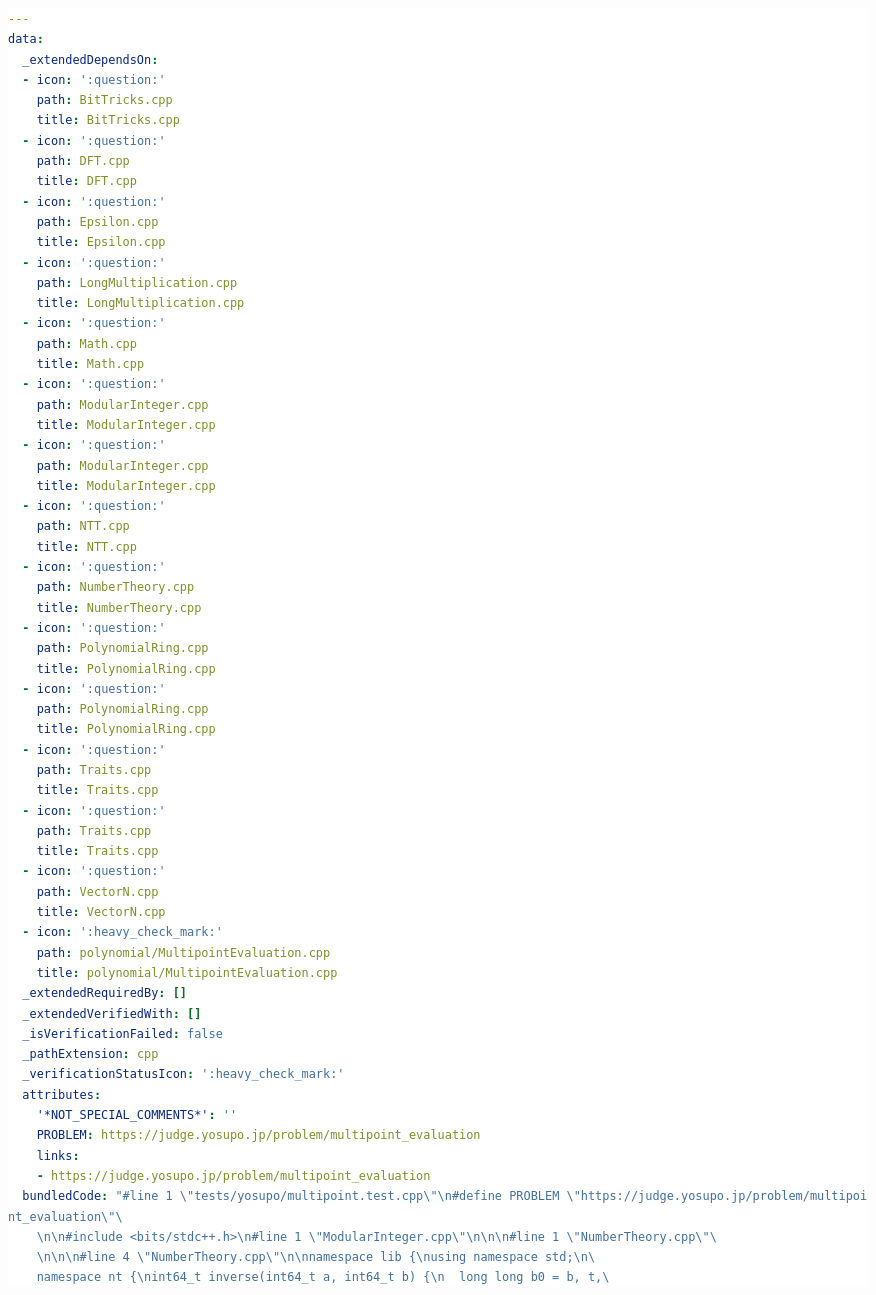 ```yaml
---
data:
  _extendedDependsOn:
  - icon: ':question:'
    path: BitTricks.cpp
    title: BitTricks.cpp
  - icon: ':question:'
    path: DFT.cpp
    title: DFT.cpp
  - icon: ':question:'
    path: Epsilon.cpp
    title: Epsilon.cpp
  - icon: ':question:'
    path: LongMultiplication.cpp
    title: LongMultiplication.cpp
  - icon: ':question:'
    path: Math.cpp
    title: Math.cpp
  - icon: ':question:'
    path: ModularInteger.cpp
    title: ModularInteger.cpp
  - icon: ':question:'
    path: ModularInteger.cpp
    title: ModularInteger.cpp
  - icon: ':question:'
    path: NTT.cpp
    title: NTT.cpp
  - icon: ':question:'
    path: NumberTheory.cpp
    title: NumberTheory.cpp
  - icon: ':question:'
    path: PolynomialRing.cpp
    title: PolynomialRing.cpp
  - icon: ':question:'
    path: PolynomialRing.cpp
    title: PolynomialRing.cpp
  - icon: ':question:'
    path: Traits.cpp
    title: Traits.cpp
  - icon: ':question:'
    path: Traits.cpp
    title: Traits.cpp
  - icon: ':question:'
    path: VectorN.cpp
    title: VectorN.cpp
  - icon: ':heavy_check_mark:'
    path: polynomial/MultipointEvaluation.cpp
    title: polynomial/MultipointEvaluation.cpp
  _extendedRequiredBy: []
  _extendedVerifiedWith: []
  _isVerificationFailed: false
  _pathExtension: cpp
  _verificationStatusIcon: ':heavy_check_mark:'
  attributes:
    '*NOT_SPECIAL_COMMENTS*': ''
    PROBLEM: https://judge.yosupo.jp/problem/multipoint_evaluation
    links:
    - https://judge.yosupo.jp/problem/multipoint_evaluation
  bundledCode: "#line 1 \"tests/yosupo/multipoint.test.cpp\"\n#define PROBLEM \"https://judge.yosupo.jp/problem/multipoint_evaluation\"\
    \n\n#include <bits/stdc++.h>\n#line 1 \"ModularInteger.cpp\"\n\n\n#line 1 \"NumberTheory.cpp\"\
    \n\n\n#line 4 \"NumberTheory.cpp\"\n\nnamespace lib {\nusing namespace std;\n\
    namespace nt {\nint64_t inverse(int64_t a, int64_t b) {\n  long long b0 = b, t,\
```
